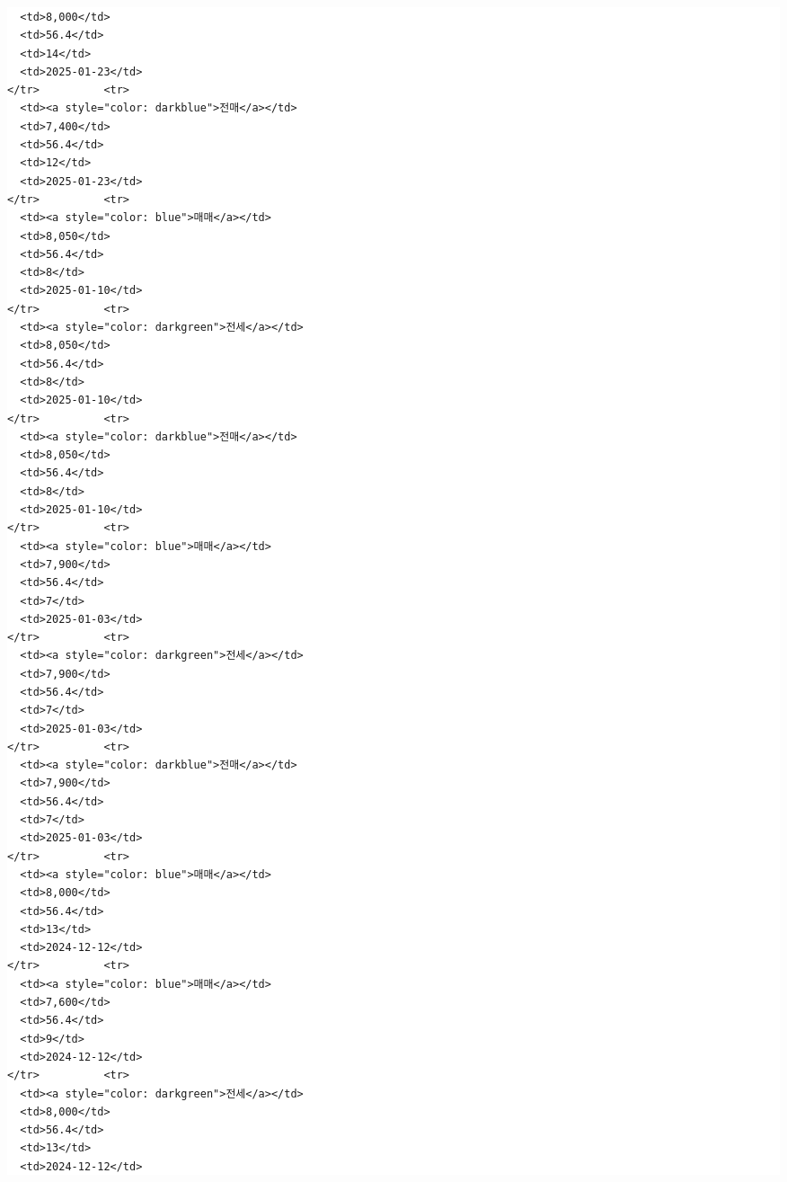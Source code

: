       <td>8,000</td>
      <td>56.4</td>
      <td>14</td>
      <td>2025-01-23</td>
    </tr>          <tr>
      <td><a style="color: darkblue">전매</a></td>
      <td>7,400</td>
      <td>56.4</td>
      <td>12</td>
      <td>2025-01-23</td>
    </tr>          <tr>
      <td><a style="color: blue">매매</a></td>
      <td>8,050</td>
      <td>56.4</td>
      <td>8</td>
      <td>2025-01-10</td>
    </tr>          <tr>
      <td><a style="color: darkgreen">전세</a></td>
      <td>8,050</td>
      <td>56.4</td>
      <td>8</td>
      <td>2025-01-10</td>
    </tr>          <tr>
      <td><a style="color: darkblue">전매</a></td>
      <td>8,050</td>
      <td>56.4</td>
      <td>8</td>
      <td>2025-01-10</td>
    </tr>          <tr>
      <td><a style="color: blue">매매</a></td>
      <td>7,900</td>
      <td>56.4</td>
      <td>7</td>
      <td>2025-01-03</td>
    </tr>          <tr>
      <td><a style="color: darkgreen">전세</a></td>
      <td>7,900</td>
      <td>56.4</td>
      <td>7</td>
      <td>2025-01-03</td>
    </tr>          <tr>
      <td><a style="color: darkblue">전매</a></td>
      <td>7,900</td>
      <td>56.4</td>
      <td>7</td>
      <td>2025-01-03</td>
    </tr>          <tr>
      <td><a style="color: blue">매매</a></td>
      <td>8,000</td>
      <td>56.4</td>
      <td>13</td>
      <td>2024-12-12</td>
    </tr>          <tr>
      <td><a style="color: blue">매매</a></td>
      <td>7,600</td>
      <td>56.4</td>
      <td>9</td>
      <td>2024-12-12</td>
    </tr>          <tr>
      <td><a style="color: darkgreen">전세</a></td>
      <td>8,000</td>
      <td>56.4</td>
      <td>13</td>
      <td>2024-12-12</td>